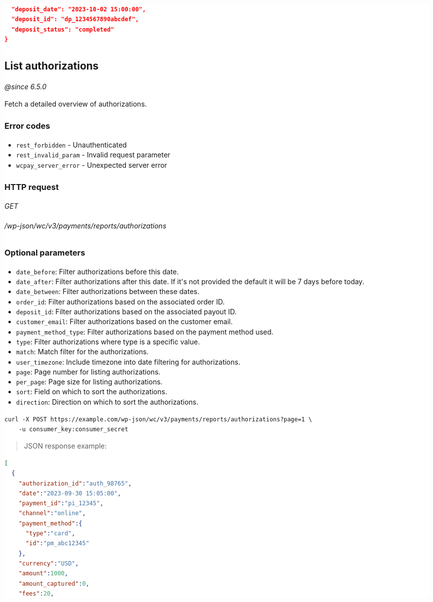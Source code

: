 ```json
  "deposit_date": "2023-10-02 15:00:00",
  "deposit_id": "dp_1234567890abcdef",
  "deposit_status": "completed"
}
```
## List authorizations

_@since 6.5.0_

Fetch a detailed overview of authorizations.
### Error codes

-   `rest_forbidden` - Unauthenticated
-   `rest_invalid_param` - Invalid request parameter
-   `wcpay_server_error` - Unexpected server error

### HTTP request

<div class="api-endpoint">
	<div class="endpoint-data">
		<i class="label label-get">GET</i>
		<h6>/wp-json/wc/v3/payments/reports/authorizations</h6>
	</div>
</div>

### Optional parameters

- `date_before`: Filter authorizations before this date.
- `date_after`: Filter authorizations after this date. If it's not provided the default it will be 7 days before today.
- `date_between`: Filter authorizations between these dates.
- `order_id`: Filter authorizations based on the associated order ID.
- `deposit_id`: Filter authorizations based on the associated payout ID.
- `customer_email`: Filter authorizations based on the customer email.
- `payment_method_type`: Filter authorizations based on the payment method used.
- `type`: Filter authorizations where type is a specific value.
- `match`: Match filter for the authorizations.
- `user_timezone`: Include timezone into date filtering for authorizations.
- `page`: Page number for listing authorizations.
- `per_page`: Page size for listing authorizations.
- `sort`: Field on which to sort the authorizations.
- `direction`: Direction on which to sort the authorizations.

```shell
curl -X POST https://example.com/wp-json/wc/v3/payments/reports/authorizations?page=1 \
	-u consumer_key:consumer_secret
```

> JSON response example:

```json
[
  {
    "authorization_id":"auth_98765",
    "date":"2023-09-30 15:05:00",
    "payment_id":"pi_12345",
    "channel":"online",
    "payment_method":{
      "type":"card",
      "id":"pm_abc12345"
    },
    "currency":"USD",
    "amount":1000,
    "amount_captured":0,
    "fees":20,
```